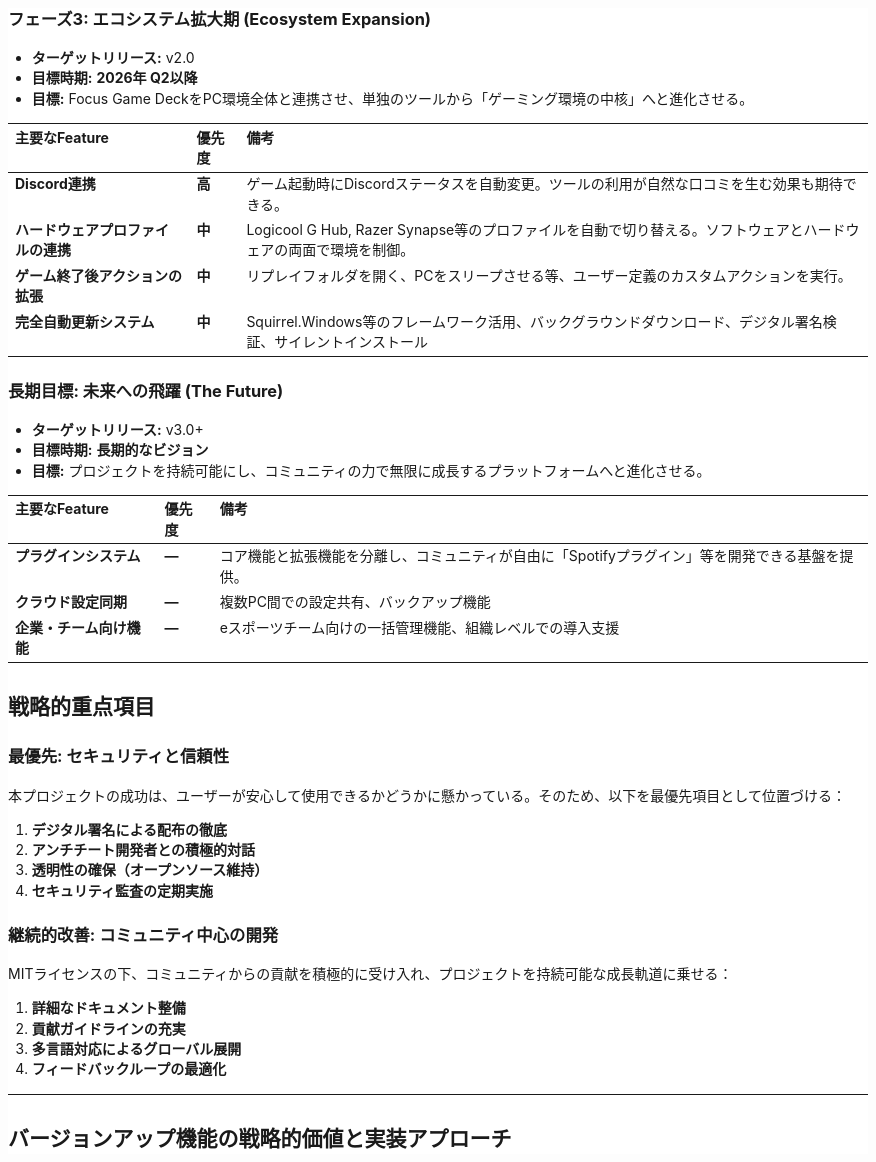 ### **フェーズ3: エコシステム拡大期 (Ecosystem Expansion)**

- **ターゲットリリース:** v2.0
- **目標時期:** **2026年 Q2以降**
- **目標:** Focus Game DeckをPC環境全体と連携させ、単独のツールから「ゲーミング環境の中核」へと進化させる。

| 主要なFeature | 優先度 | 備考 |
| :---- | :---- | :---- |
| **Discord連携** | **高** | ゲーム起動時にDiscordステータスを自動変更。ツールの利用が自然な口コミを生む効果も期待できる。 |
| **ハードウェアプロファイルの連携** | **中** | Logicool G Hub, Razer Synapse等のプロファイルを自動で切り替える。ソフトウェアとハードウェアの両面で環境を制御。 |
| **ゲーム終了後アクションの拡張** | **中** | リプレイフォルダを開く、PCをスリープさせる等、ユーザー定義のカスタムアクションを実行。 |
| **完全自動更新システム** | **中** | Squirrel.Windows等のフレームワーク活用、バックグラウンドダウンロード、デジタル署名検証、サイレントインストール |

### **長期目標: 未来への飛躍 (The Future)**

- **ターゲットリリース:** v3.0+
- **目標時期:** **長期的なビジョン**
- **目標:** プロジェクトを持続可能にし、コミュニティの力で無限に成長するプラットフォームへと進化させる。

| 主要なFeature | 優先度 | 備考 |
| :---- | :---- | :---- |
| **プラグインシステム** | **—** | コア機能と拡張機能を分離し、コミュニティが自由に「Spotifyプラグイン」等を開発できる基盤を提供。 |
| **クラウド設定同期** | **—** | 複数PC間での設定共有、バックアップ機能 |
| **企業・チーム向け機能** | **—** | eスポーツチーム向けの一括管理機能、組織レベルでの導入支援 |

## **戦略的重点項目**

### **最優先: セキュリティと信頼性**

本プロジェクトの成功は、ユーザーが安心して使用できるかどうかに懸かっている。そのため、以下を最優先項目として位置づける：

1. **デジタル署名による配布の徹底**
2. **アンチチート開発者との積極的対話**
3. **透明性の確保（オープンソース維持）**
4. **セキュリティ監査の定期実施**

### **継続的改善: コミュニティ中心の開発**

MITライセンスの下、コミュニティからの貢献を積極的に受け入れ、プロジェクトを持続可能な成長軌道に乗せる：

1. **詳細なドキュメント整備**
2. **貢献ガイドラインの充実**
3. **多言語対応によるグローバル展開**
4. **フィードバックループの最適化**

---

## **バージョンアップ機能の戦略的価値と実装アプローチ**
